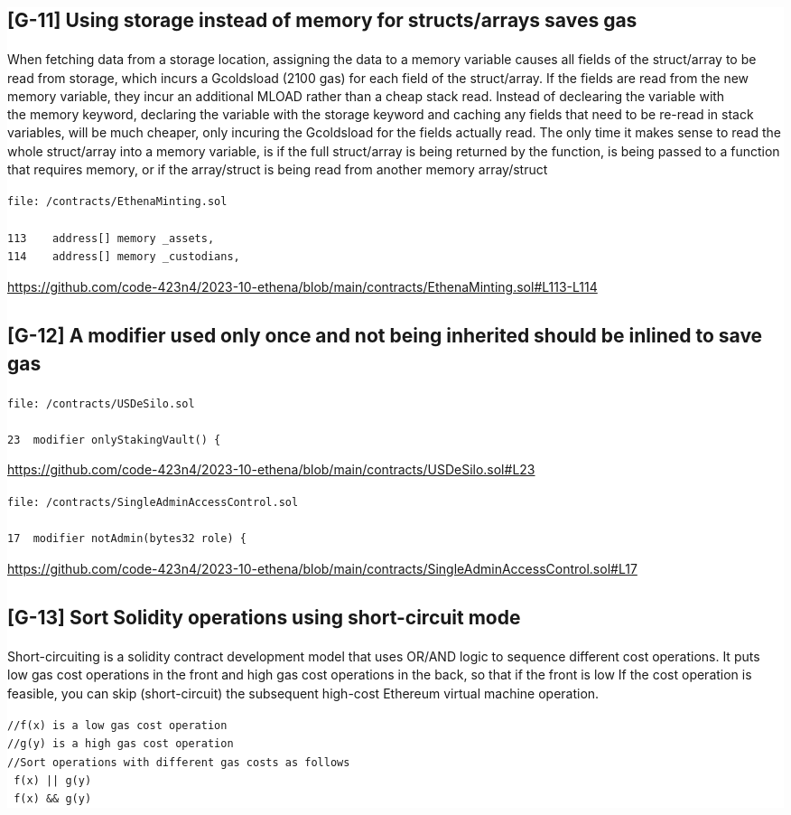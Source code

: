 


## [G-11] Using storage instead of memory for structs/arrays saves gas

When fetching data from a storage location, assigning the data to a memory variable causes all fields of the struct/array to be read from storage, which incurs a Gcoldsload (2100 gas) for each field of the struct/array. If the fields are read from the new memory variable, they incur an additional MLOAD rather than a cheap stack read. Instead of declearing the variable with the memory keyword, declaring the variable with the storage keyword and caching any fields that need to be re-read in stack variables, will be much cheaper, only incuring the Gcoldsload for the fields actually read. The only time it makes sense to read the whole struct/array into a memory variable, is if the full struct/array is being returned by the function, is being passed to a function that requires memory, or if the array/struct is being read from another memory array/struct

```solidity
file: /contracts/EthenaMinting.sol

113    address[] memory _assets,
114    address[] memory _custodians,

```
https://github.com/code-423n4/2023-10-ethena/blob/main/contracts/EthenaMinting.sol#L113-L114


## [G-12]  A modifier used only once and not being inherited should be inlined to save gas
 
```solidity
file: /contracts/USDeSilo.sol

23  modifier onlyStakingVault() {

```
https://github.com/code-423n4/2023-10-ethena/blob/main/contracts/USDeSilo.sol#L23


```solidity
file: /contracts/SingleAdminAccessControl.sol

17  modifier notAdmin(bytes32 role) {

```
https://github.com/code-423n4/2023-10-ethena/blob/main/contracts/SingleAdminAccessControl.sol#L17


## [G-13] Sort Solidity operations using short-circuit mode

Short-circuiting is a solidity contract development model that uses OR/AND logic to sequence different cost operations. It puts low gas cost operations in the front and high gas cost operations in the back, so that if the front is low If the cost operation is feasible, you can skip (short-circuit) the subsequent high-cost Ethereum virtual machine operation.

```solidity
//f(x) is a low gas cost operation 
//g(y) is a high gas cost operation 
//Sort operations with different gas costs as follows
 f(x) || g(y) 
 f(x) && g(y)
```
